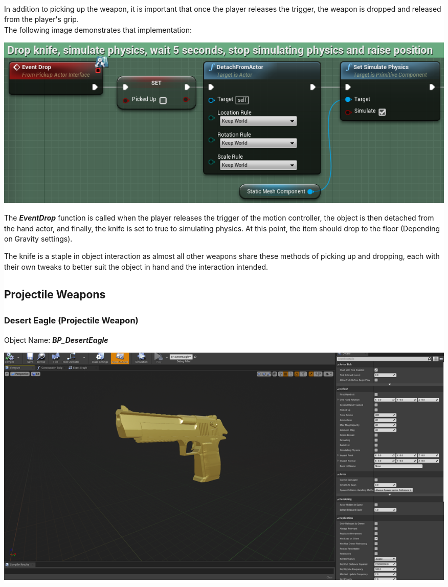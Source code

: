 In addition to picking up the weapon, it is important that once the player releases the trigger, the weapon is dropped and released from the player's grip.  
The following image demonstrates that implementation:  
  
![Knife Drop](/screenshots/Git-S2-WeaponDrop.png)  
  
  
The **_EventDrop_** function is called when the player releases the trigger of the motion controller, the object is then detached from the hand actor, 
and finally, the knife is set to true to simulating physics. At this point, the item should drop to the floor (Depending on Gravity settings).  
  
  
The knife is a staple in object interaction as almost all other weapons share these methods of picking up and dropping, each with their own tweaks to
better suit the object in hand and the interaction intended.  
  
  
## **Projectile Weapons**  
### Desert Eagle (Projectile Weapon)  
Object Name: **_BP_DesertEagle_**  
  
  
![Desert Eagle Screenshot](/screenshots/Git-S2-WeaponDesertEagle.png)  
  